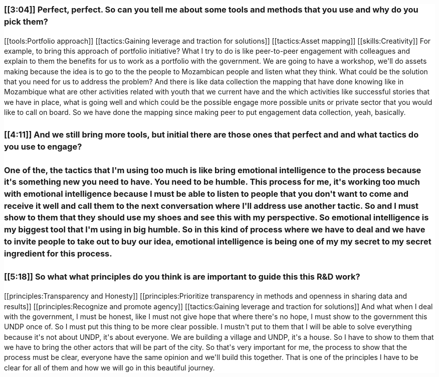 
### [[3:04]] Perfect, perfect\. So can you tell me about some tools and methods that you use and why do you pick them?

[[tools:Portfolio approach]]
[[tactics:Gaining leverage and traction for solutions]]
[[tactics:Asset mapping]]
[[skills:Creativity]]
For example, to bring this approach of portfolio initiative? What I try to do is like peer\-to\-peer engagement with colleagues and explain to them the benefits for us to work as a portfolio with the government\. We are going to have a workshop, we'll do assets making because the idea is to go to the the people to Mozambican people and listen what they think\. What could be the solution that you need for us to address the problem? And there is like data collection the mapping that have done knowing like in Mozambique what are other activities related with youth that we current have and the which activities like successful stories that we have in place, what is going well and which could be the possible engage more possible units or private sector that you would like to call on board\. So we have done the mapping since making peer to put engagement data collection, yeah, basically\.


### [[4:11]] And we still bring more tools, but initial there are those ones that perfect and and what tactics do you use to engage?

### One of the, the tactics that I'm using too much is like bring emotional intelligence to the process because it's something new you need to have\. You need to be humble\. This process for me, it's working too much with emotional intelligence because I must be able to listen to people that you don't want to come and receive it well and call them to the next conversation where I'll address use another tactic\. So and I must show to them that they should use my shoes and see this with my perspective\. So emotional intelligence is my biggest tool that I'm using in big humble\. So in this kind of process where we have to deal and we have to invite people to take out to buy our idea, emotional intelligence is being one of my my secret to my secret ingredient for this process\.

### [[5:18]] So what what principles do you think is are important to guide this this R&D work?

[[principles:Transparency and Honesty]]
[[principles:Prioritize transparency in methods and openness in sharing data and results]]
[[principles:Recognize and promote agency]]
[[tactics:Gaining leverage and traction for solutions]]
And what when I deal with the government, I must be honest, like I must not give hope that where there's no hope, I must show to the government this UNDP once of\. So I must put this thing to be more clear possible\. I mustn't put to them that I will be able to solve everything because it's not about UNDP, it's about everyone\. We are building a village and UNDP, it's a house\. So I have to show to them that we have to bring the other actors that will be part of the city\. So that's very important for me, the process to show that the process must be clear, everyone have the same opinion and we'll build this together\. That is one of the principles I have to be clear for all of them and how we will go in this beautiful journey\.
